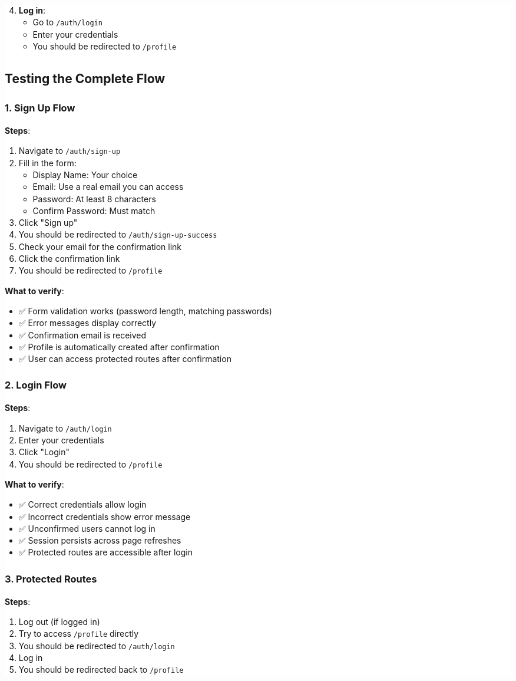 4. **Log in**:
   - Go to `/auth/login`
   - Enter your credentials
   - You should be redirected to `/profile`

## Testing the Complete Flow

### 1. Sign Up Flow

**Steps**:
1. Navigate to `/auth/sign-up`
2. Fill in the form:
   - Display Name: Your choice
   - Email: Use a real email you can access
   - Password: At least 8 characters
   - Confirm Password: Must match
3. Click "Sign up"
4. You should be redirected to `/auth/sign-up-success`
5. Check your email for the confirmation link
6. Click the confirmation link
7. You should be redirected to `/profile`

**What to verify**:
- ✅ Form validation works (password length, matching passwords)
- ✅ Error messages display correctly
- ✅ Confirmation email is received
- ✅ Profile is automatically created after confirmation
- ✅ User can access protected routes after confirmation

### 2. Login Flow

**Steps**:
1. Navigate to `/auth/login`
2. Enter your credentials
3. Click "Login"
4. You should be redirected to `/profile`

**What to verify**:
- ✅ Correct credentials allow login
- ✅ Incorrect credentials show error message
- ✅ Unconfirmed users cannot log in
- ✅ Session persists across page refreshes
- ✅ Protected routes are accessible after login

### 3. Protected Routes

**Steps**:
1. Log out (if logged in)
2. Try to access `/profile` directly
3. You should be redirected to `/auth/login`
4. Log in
5. You should be redirected back to `/profile`
